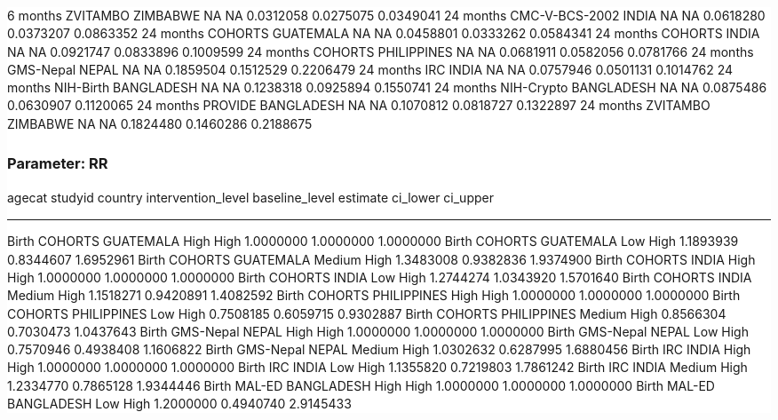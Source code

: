 6 months    ZVITAMBO         ZIMBABWE      NA                   NA                0.0312058   0.0275075   0.0349041
24 months   CMC-V-BCS-2002   INDIA         NA                   NA                0.0618280   0.0373207   0.0863352
24 months   COHORTS          GUATEMALA     NA                   NA                0.0458801   0.0333262   0.0584341
24 months   COHORTS          INDIA         NA                   NA                0.0921747   0.0833896   0.1009599
24 months   COHORTS          PHILIPPINES   NA                   NA                0.0681911   0.0582056   0.0781766
24 months   GMS-Nepal        NEPAL         NA                   NA                0.1859504   0.1512529   0.2206479
24 months   IRC              INDIA         NA                   NA                0.0757946   0.0501131   0.1014762
24 months   NIH-Birth        BANGLADESH    NA                   NA                0.1238318   0.0925894   0.1550741
24 months   NIH-Crypto       BANGLADESH    NA                   NA                0.0875486   0.0630907   0.1120065
24 months   PROVIDE          BANGLADESH    NA                   NA                0.1070812   0.0818727   0.1322897
24 months   ZVITAMBO         ZIMBABWE      NA                   NA                0.1824480   0.1460286   0.2188675


### Parameter: RR


agecat      studyid          country       intervention_level   baseline_level     estimate    ci_lower    ci_upper
----------  ---------------  ------------  -------------------  ---------------  ----------  ----------  ----------
Birth       COHORTS          GUATEMALA     High                 High              1.0000000   1.0000000   1.0000000
Birth       COHORTS          GUATEMALA     Low                  High              1.1893939   0.8344607   1.6952961
Birth       COHORTS          GUATEMALA     Medium               High              1.3483008   0.9382836   1.9374900
Birth       COHORTS          INDIA         High                 High              1.0000000   1.0000000   1.0000000
Birth       COHORTS          INDIA         Low                  High              1.2744274   1.0343920   1.5701640
Birth       COHORTS          INDIA         Medium               High              1.1518271   0.9420891   1.4082592
Birth       COHORTS          PHILIPPINES   High                 High              1.0000000   1.0000000   1.0000000
Birth       COHORTS          PHILIPPINES   Low                  High              0.7508185   0.6059715   0.9302887
Birth       COHORTS          PHILIPPINES   Medium               High              0.8566304   0.7030473   1.0437643
Birth       GMS-Nepal        NEPAL         High                 High              1.0000000   1.0000000   1.0000000
Birth       GMS-Nepal        NEPAL         Low                  High              0.7570946   0.4938408   1.1606822
Birth       GMS-Nepal        NEPAL         Medium               High              1.0302632   0.6287995   1.6880456
Birth       IRC              INDIA         High                 High              1.0000000   1.0000000   1.0000000
Birth       IRC              INDIA         Low                  High              1.1355820   0.7219803   1.7861242
Birth       IRC              INDIA         Medium               High              1.2334770   0.7865128   1.9344446
Birth       MAL-ED           BANGLADESH    High                 High              1.0000000   1.0000000   1.0000000
Birth       MAL-ED           BANGLADESH    Low                  High              1.2000000   0.4940740   2.9145433